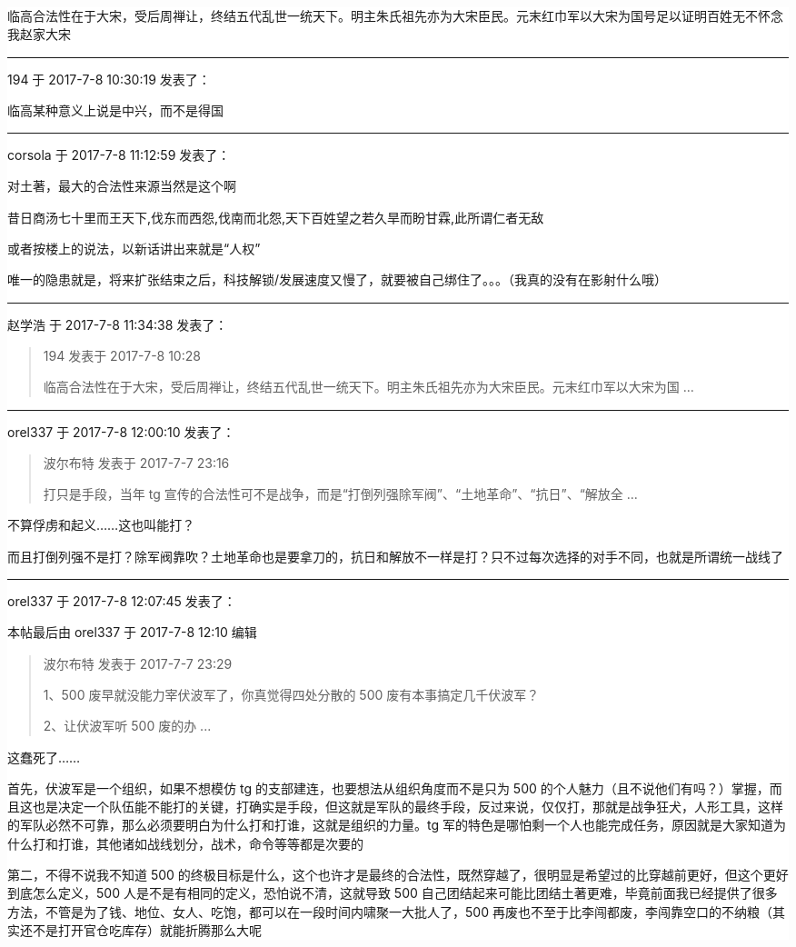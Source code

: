 临高合法性在于大宋，受后周禅让，终结五代乱世一统天下。明主朱氏祖先亦为大宋臣民。元末红巾军以大宋为国号足以证明百姓无不怀念我赵家大宋

---

194 于 2017-7-8 10:30:19 发表了：

临高某种意义上说是中兴，而不是得国

---

corsola 于 2017-7-8 11:12:59 发表了：

对土著，最大的合法性来源当然是这个啊

昔日商汤七十里而王天下,伐东而西怨,伐南而北怨,天下百姓望之若久旱而盼甘霖,此所谓仁者无敌

或者按楼上的说法，以新话讲出来就是“人权”

唯一的隐患就是，将来扩张结束之后，科技解锁/发展速度又慢了，就要被自己绑住了。。。（我真的没有在影射什么哦）

---

赵学浩 于 2017-7-8 11:34:38 发表了：

> 194 发表于 2017-7-8 10:28
>
> 临高合法性在于大宋，受后周禅让，终结五代乱世一统天下。明主朱氏祖先亦为大宋臣民。元末红巾军以大宋为国 ...

---

orel337 于 2017-7-8 12:00:10 发表了：

> 波尔布特 发表于 2017-7-7 23:16
>
> 打只是手段，当年 tg 宣传的合法性可不是战争，而是“打倒列强除军阀”、“土地革命”、“抗日”、“解放全 ...

不算俘虏和起义……这也叫能打？

而且打倒列强不是打？除军阀靠吹？土地革命也是要拿刀的，抗日和解放不一样是打？只不过每次选择的对手不同，也就是所谓统一战线了

---

orel337 于 2017-7-8 12:07:45 发表了：

本帖最后由 orel337 于 2017-7-8 12:10 编辑

> 波尔布特 发表于 2017-7-7 23:29
>
> 1、500 废早就没能力宰伏波军了，你真觉得四处分散的 500 废有本事搞定几千伏波军？
>
> 2、让伏波军听 500 废的办 ...

这蠢死了……

首先，伏波军是一个组织，如果不想模仿 tg 的支部建连，也要想法从组织角度而不是只为 500 的个人魅力（且不说他们有吗？）掌握，而且这也是决定一个队伍能不能打的关键，打确实是手段，但这就是军队的最终手段，反过来说，仅仅打，那就是战争狂犬，人形工具，这样的军队必然不可靠，那么必须要明白为什么打和打谁，这就是组织的力量。tg 军的特色是哪怕剩一个人也能完成任务，原因就是大家知道为什么打和打谁，其他诸如战线划分，战术，命令等等都是次要的

第二，不得不说我不知道 500 的终极目标是什么，这个也许才是最终的合法性，既然穿越了，很明显是希望过的比穿越前更好，但这个更好到底怎么定义，500 人是不是有相同的定义，恐怕说不清，这就导致 500 自己团结起来可能比团结土著更难，毕竟前面我已经提供了很多方法，不管是为了钱、地位、女人、吃饱，都可以在一段时间内啸聚一大批人了，500 再废也不至于比李闯都废，李闯靠空口的不纳粮（其实还不是打开官仓吃库存）就能折腾那么大呢
